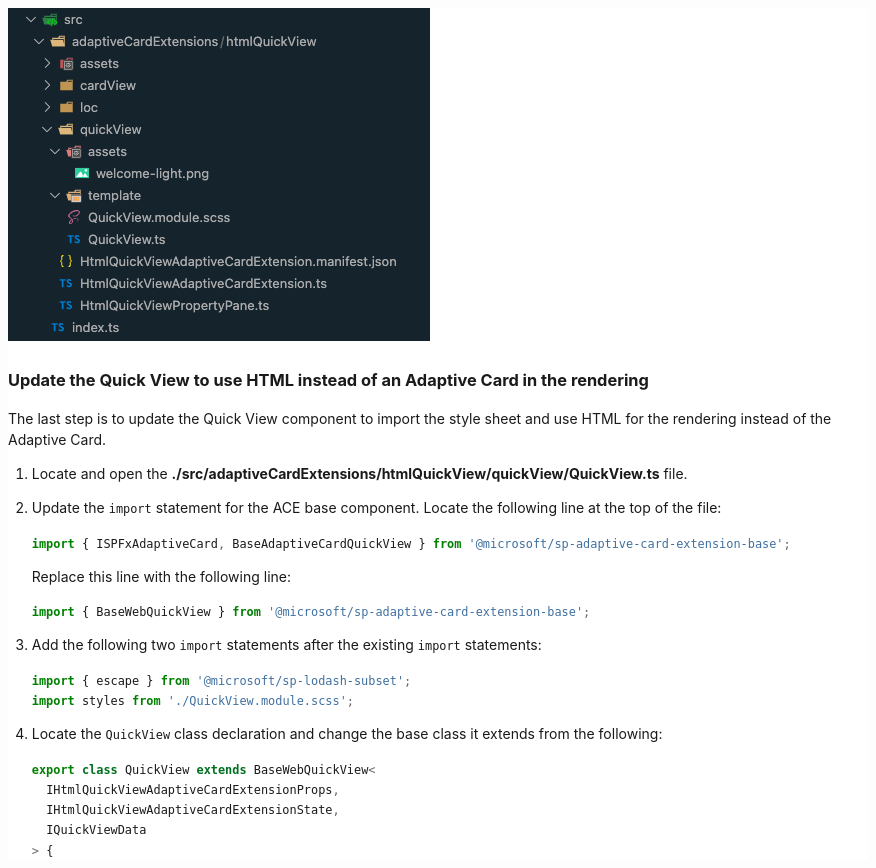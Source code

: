 ![Screenshot of the ACE & Quick View project](../../../images/viva-extensibility/ace-basic-html-quickview-02.png)

### Update the Quick View to use HTML instead of an Adaptive Card in the rendering

The last step is to update the Quick View component to import the style sheet and use HTML for the rendering instead of the Adaptive Card.

1. Locate and open the **./src/adaptiveCardExtensions/htmlQuickView/quickView/QuickView.ts** file.
1. Update the `import` statement for the ACE base component. Locate the following line at the top of the file:

    ```typescript
    import { ISPFxAdaptiveCard, BaseAdaptiveCardQuickView } from '@microsoft/sp-adaptive-card-extension-base';
    ```

    Replace this line with the following line:

    ```typescript
    import { BaseWebQuickView } from '@microsoft/sp-adaptive-card-extension-base';
    ```

1. Add the following two `import` statements after the existing `import` statements:

    ```typescript
    import { escape } from '@microsoft/sp-lodash-subset';
    import styles from './QuickView.module.scss';
    ```

1. Locate the `QuickView` class declaration and change the base class it extends from the following:

    ```typescript
    export class QuickView extends BaseWebQuickView<
      IHtmlQuickViewAdaptiveCardExtensionProps,
      IHtmlQuickViewAdaptiveCardExtensionState,
      IQuickViewData
    > {
    ```
